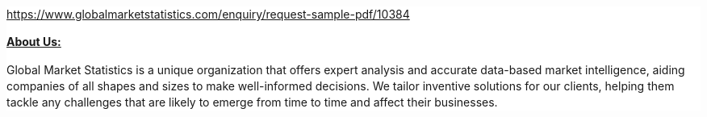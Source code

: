<a href="https://www.globalmarketstatistics.com/enquiry/request-sample-pdf/10384?utm_source=MW&amp;utm_medium=Prashant&amp;utm_campaign=MW">https://www.globalmarketstatistics.com/enquiry/request-sample-pdf/10384</a></strong></p><p><strong><u>About Us:</u></strong></p><p>Global Market Statistics is a unique organization that offers expert analysis and accurate data-based market intelligence, aiding companies of all shapes and sizes to make well-informed decisions. We tailor inventive solutions for our clients, helping them tackle any challenges that are likely to emerge from time to time and affect their businesses.</p>
